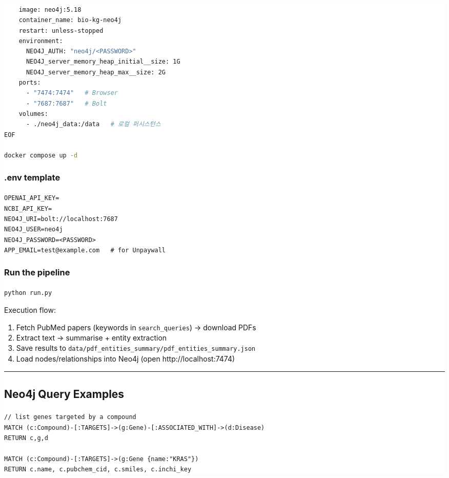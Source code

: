 ```bash
    image: neo4j:5.18
    container_name: bio-kg-neo4j
    restart: unless-stopped
    environment:
      NEO4J_AUTH: "neo4j/<PASSWORD>"
      NEO4J_server_memory_heap_initial__size: 1G
      NEO4J_server_memory_heap_max__size: 2G
    ports:
      - "7474:7474"   # Browser
      - "7687:7687"   # Bolt
    volumes:
      - ./neo4j_data:/data   # 로컬 퍼시스턴스
EOF

docker compose up -d
```

### .env template
```
OPENAI_API_KEY=
NCBI_API_KEY=
NEO4J_URI=bolt://localhost:7687
NEO4J_USER=neo4j
NEO4J_PASSWORD=<PASSWORD>
APP_EMAIL=test@example.com   # for Unpaywall
```

### Run the pipeline
```bash
python run.py
```
Execution flow:
1. Fetch PubMed papers (keywords in `search_queries`) → download PDFs  
2. Extract text → summarise + entity extraction  
3. Save results to `data/pdf_entities_summary/pdf_entities_summary.json`  
4. Load nodes/relationships into Neo4j (open http://localhost:7474)

---
## Neo4j Query Examples
```cypher
// list genes targeted by a compound
MATCH (c:Compound)-[:TARGETS]->(g:Gene)-[:ASSOCIATED_WITH]->(d:Disease)
RETURN c,g,d

MATCH (c:Compound)-[:TARGETS]->(g:Gene {name:"KRAS"})
RETURN c.name, c.pubchem_cid, c.smiles, c.inchi_key
```

